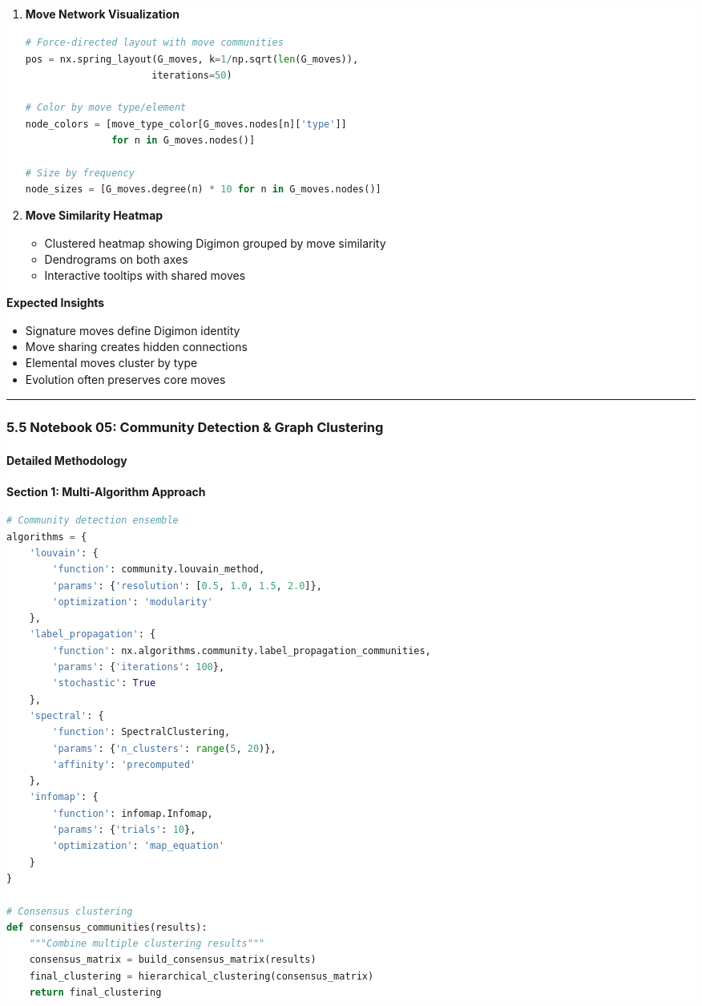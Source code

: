 1. **Move Network Visualization**
   ```python
   # Force-directed layout with move communities
   pos = nx.spring_layout(G_moves, k=1/np.sqrt(len(G_moves)), 
                         iterations=50)
   
   # Color by move type/element
   node_colors = [move_type_color[G_moves.nodes[n]['type']] 
                  for n in G_moves.nodes()]
   
   # Size by frequency
   node_sizes = [G_moves.degree(n) * 10 for n in G_moves.nodes()]
   ```

2. **Move Similarity Heatmap**
   - Clustered heatmap showing Digimon grouped by move similarity
   - Dendrograms on both axes
   - Interactive tooltips with shared moves

**Expected Insights**
- Signature moves define Digimon identity
- Move sharing creates hidden connections
- Elemental moves cluster by type
- Evolution often preserves core moves

---

### 5.5 Notebook 05: Community Detection & Graph Clustering

#### Detailed Methodology

**Section 1: Multi-Algorithm Approach**

```python
# Community detection ensemble
algorithms = {
    'louvain': {
        'function': community.louvain_method,
        'params': {'resolution': [0.5, 1.0, 1.5, 2.0]},
        'optimization': 'modularity'
    },
    'label_propagation': {
        'function': nx.algorithms.community.label_propagation_communities,
        'params': {'iterations': 100},
        'stochastic': True
    },
    'spectral': {
        'function': SpectralClustering,
        'params': {'n_clusters': range(5, 20)},
        'affinity': 'precomputed'
    },
    'infomap': {
        'function': infomap.Infomap,
        'params': {'trials': 10},
        'optimization': 'map_equation'
    }
}

# Consensus clustering
def consensus_communities(results):
    """Combine multiple clustering results"""
    consensus_matrix = build_consensus_matrix(results)
    final_clustering = hierarchical_clustering(consensus_matrix)
    return final_clustering
```
